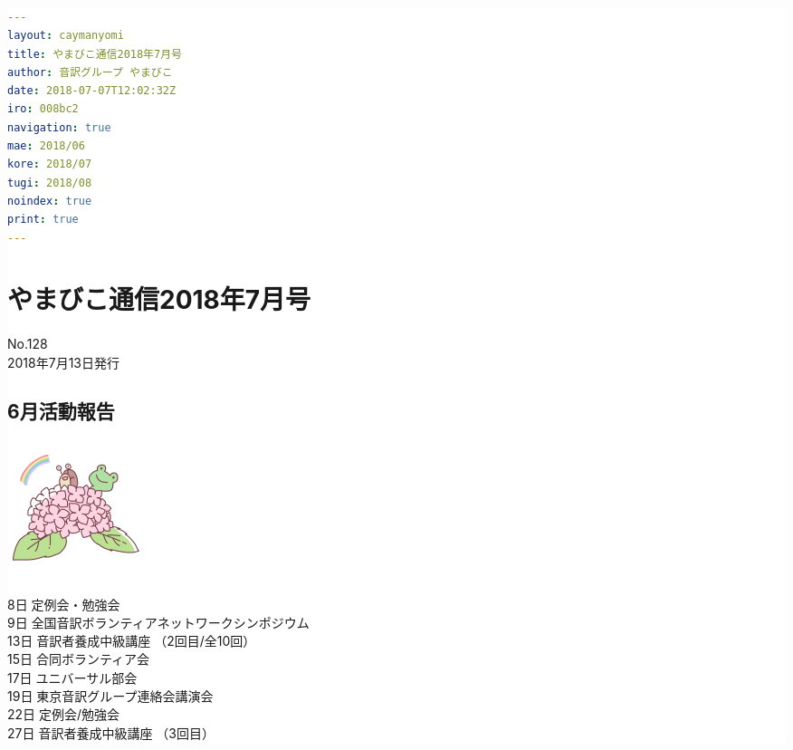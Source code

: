 ```yaml
---
layout: caymanyomi
title: やまびこ通信2018年7月号
author: 音訳グループ やまびこ
date: 2018-07-07T12:02:32Z
iro: 008bc2 
navigation: true
mae: 2018/06
kore: 2018/07
tugi: 2018/08
noindex: true
print: true
---
```


# <span data-dur="4.574" data-begin="2.050" id="xmri_0001">やまびこ通信2018年7月号</span>

<span data-dur="2.706" data-begin="6.624" id="xmri_0002">No.128</span>  
<span data-dur="4.731" data-begin="9.330" id="xmri_0003">2018年7月13日発行</span>


## <span data-dur="2.765" data-begin="19.588" id="xmri_0006">6月活動報告</span>

<img class="migi" src="media/07/cut1.png" alt="" />

<span data-dur="1.079" data-begin="22.353" id="xmri_0007">8日</span>
<span data-dur="2.914" data-begin="23.432" id="xmri_0008">定例会・勉強会</span>  
<span data-dur="1.197" data-begin="26.346" id="xmri_0009">9日</span>
<span data-dur="4.82" data-begin="27.543" id="xmri_000A">全国音訳ボランティアネットワークシンポジウム</span>  
<span data-dur="1.525" data-begin="32.363" id="xmri_000B">13日</span>
<span data-dur="2.74" data-begin="33.888" id="xmri_000C">音訳者養成中級講座</span>
<span data-dur="2.817" data-begin="36.628" id="xmri_000D">（2回目/全10回）</span>  
<span data-dur="1.388" data-begin="39.445" id="xmri_000E">15日</span>
<span data-dur="2.566" data-begin="40.833" id="xmri_000F">合同ボランティア会</span>  
<span data-dur="1.519" data-begin="43.399" id="xmri_0010">17日</span>
<span data-dur="2.285" data-begin="44.918" id="xmri_0011">ユニバーサル部会</span>  
<span data-dur="1.446" data-begin="47.203" id="xmri_0012">19日</span>
<span data-dur="3.866" data-begin="48.649" id="xmri_0013">東京音訳グループ連絡会講演会</span>  
<span data-dur="1.637" data-begin="52.515" id="xmri_0014">22日</span>
<span data-dur="2.913" data-begin="54.152" id="xmri_0015">定例会/勉強会</span>  
<span data-dur="1.721" data-begin="57.065" id="xmri_0016">27日</span>
<span data-dur="2.74" data-begin="58.786" id="xmri_0017">音訳者養成中級講座</span>
<span data-dur="2.872" data-begin="61.526" id="xmri_0018">（3回目）</span>
